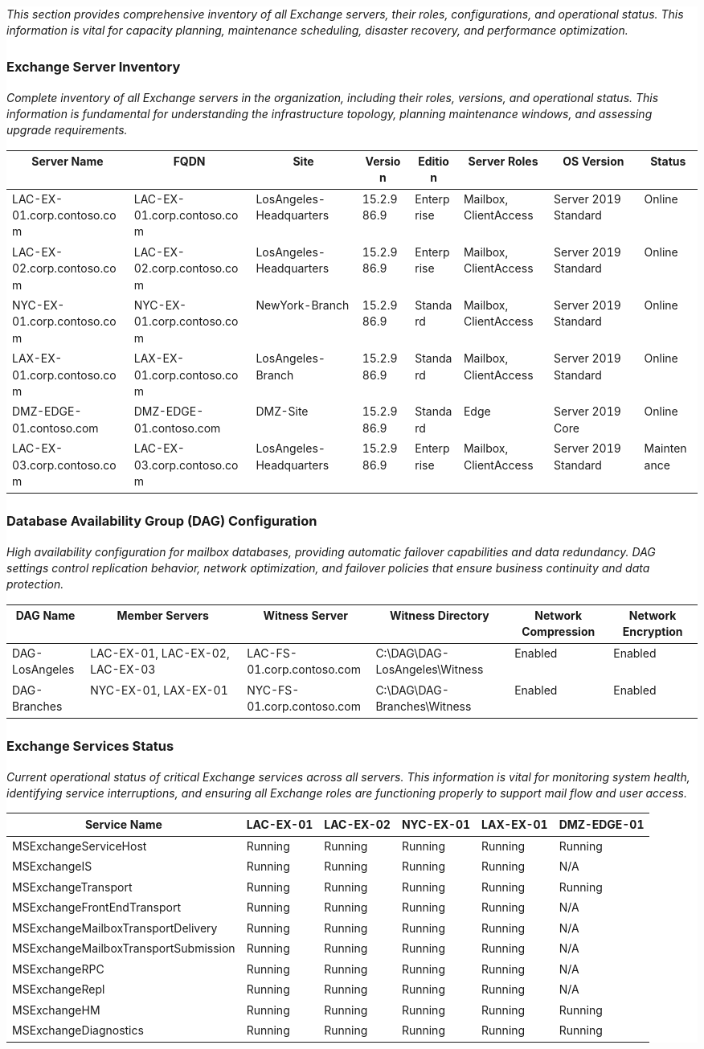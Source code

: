 *This section provides comprehensive inventory of all Exchange servers, their roles, configurations, and operational status. This information is vital for capacity planning, maintenance scheduling, disaster recovery, and performance optimization.*

### Exchange Server Inventory

*Complete inventory of all Exchange servers in the organization, including their roles, versions, and operational status. This information is fundamental for understanding the infrastructure topology, planning maintenance windows, and assessing upgrade requirements.*

| Server Name | FQDN | Site | Version | Edition | Server Roles | OS Version | Status |
|-------------|------|------|---------|---------|--------------|------------|--------|
| LAC-EX-01.corp.contoso.com | LAC-EX-01.corp.contoso.com | LosAngeles-Headquarters | 15.2.986.9 | Enterprise | Mailbox, ClientAccess | Server 2019 Standard | Online |
| LAC-EX-02.corp.contoso.com | LAC-EX-02.corp.contoso.com | LosAngeles-Headquarters | 15.2.986.9 | Enterprise | Mailbox, ClientAccess | Server 2019 Standard | Online |
| NYC-EX-01.corp.contoso.com | NYC-EX-01.corp.contoso.com | NewYork-Branch | 15.2.986.9 | Standard | Mailbox, ClientAccess | Server 2019 Standard | Online |
| LAX-EX-01.corp.contoso.com | LAX-EX-01.corp.contoso.com | LosAngeles-Branch | 15.2.986.9 | Standard | Mailbox, ClientAccess | Server 2019 Standard | Online |
| DMZ-EDGE-01.contoso.com | DMZ-EDGE-01.contoso.com | DMZ-Site | 15.2.986.9 | Standard | Edge | Server 2019 Core | Online |
| LAC-EX-03.corp.contoso.com | LAC-EX-03.corp.contoso.com | LosAngeles-Headquarters | 15.2.986.9 | Enterprise | Mailbox, ClientAccess | Server 2019 Standard | Maintenance |

### Database Availability Group (DAG) Configuration

*High availability configuration for mailbox databases, providing automatic failover capabilities and data redundancy. DAG settings control replication behavior, network optimization, and failover policies that ensure business continuity and data protection.*

| DAG Name | Member Servers | Witness Server | Witness Directory | Network Compression | Network Encryption |
|----------|----------------|----------------|-------------------|-------------------|-------------------|
| DAG-LosAngeles | LAC-EX-01, LAC-EX-02, LAC-EX-03 | LAC-FS-01.corp.contoso.com | C:\DAG\DAG-LosAngeles\Witness | Enabled | Enabled |
| DAG-Branches | NYC-EX-01, LAX-EX-01 | NYC-FS-01.corp.contoso.com | C:\DAG\DAG-Branches\Witness | Enabled | Enabled |

### Exchange Services Status

*Current operational status of critical Exchange services across all servers. This information is vital for monitoring system health, identifying service interruptions, and ensuring all Exchange roles are functioning properly to support mail flow and user access.*

| Service Name | LAC-EX-01 | LAC-EX-02 | NYC-EX-01 | LAX-EX-01 | DMZ-EDGE-01 |
|--------------|------|------|------|------|--------|
| MSExchangeServiceHost | Running | Running | Running | Running | Running |
| MSExchangeIS | Running | Running | Running | Running | N/A |
| MSExchangeTransport | Running | Running | Running | Running | Running |
| MSExchangeFrontEndTransport | Running | Running | Running | Running | N/A |
| MSExchangeMailboxTransportDelivery | Running | Running | Running | Running | N/A |
| MSExchangeMailboxTransportSubmission | Running | Running | Running | Running | N/A |
| MSExchangeRPC | Running | Running | Running | Running | N/A |
| MSExchangeRepl | Running | Running | Running | Running | N/A |
| MSExchangeHM | Running | Running | Running | Running | Running |
| MSExchangeDiagnostics | Running | Running | Running | Running | Running |
